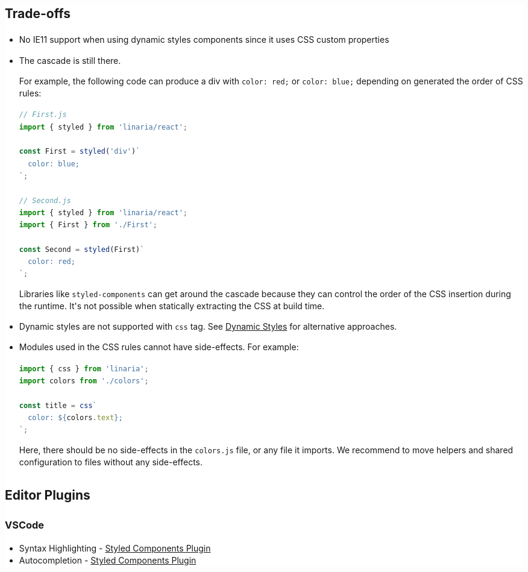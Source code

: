 ## Trade-offs

* No IE11 support when using dynamic styles components since it uses CSS custom properties
* The cascade is still there.

  For example, the following code can produce a div with `color: red;` or `color: blue;` depending on generated the order of CSS rules:

  ```js
  // First.js
  import { styled } from 'linaria/react';

  const First = styled('div')`
    color: blue;
  `;

  // Second.js
  import { styled } from 'linaria/react';
  import { First } from './First';

  const Second = styled(First)`
    color: red;
  `;
  ```

  Libraries like `styled-components` can get around the cascade because they can control the order of the CSS insertion during the runtime. It's not possible when statically extracting the CSS at build time.
* Dynamic styles are not supported with `css` tag. See [Dynamic Styles](/docs/DYNAMIC_STYLES.md) for alternative approaches.
* Modules used in the CSS rules cannot have side-effects.
  For example:

  ```js
  import { css } from 'linaria';
  import colors from './colors';

  const title = css`
    color: ${colors.text};
  `;
  ```

  Here, there should be no side-effects in the `colors.js` file, or any file it imports. We recommend to move helpers and shared configuration to files without any side-effects.

## Editor Plugins

### VSCode

* Syntax Highlighting - [Styled Components Plugin](https://marketplace.visualstudio.com/items?itemName=jpoissonnier.vscode-styled-components)
* Autocompletion - [Styled Components Plugin](https://marketplace.visualstudio.com/items?itemName=jpoissonnier.vscode-styled-components)
